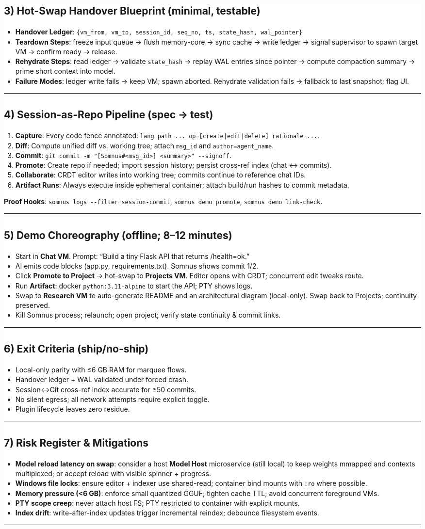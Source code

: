 
## 3) Hot-Swap Handover Blueprint (minimal, testable)
- **Handover Ledger**: `{vm_from, vm_to, session_id, seq_no, ts, state_hash, wal_pointer}`
- **Teardown Steps**: freeze input queue → flush memory-core → sync cache → write ledger → signal supervisor to spawn target VM → confirm ready → release.
- **Rehydrate Steps**: read ledger → validate `state_hash` → replay WAL entries since pointer → compute compaction summary → prime short context into model.
- **Failure Modes**: ledger write fails → keep VM; spawn aborted. Rehydrate validation fails → fallback to last snapshot; flag UI.

---

## 4) Session-as-Repo Pipeline (spec → test)
1) **Capture**: Every code fence annotated: ```lang path=... op=[create|edit|delete] rationale=...```.
2) **Diff**: Compute unified diff vs. working tree; attach `msg_id` and `author=agent_name`.
3) **Commit**: `git commit -m "[Somnus#<msg_id>] <summary>" --signoff`.
4) **Promote**: Create repo if needed; import session history; persist cross-ref index (chat ↔ commits).
5) **Collaborate**: CRDT editor writes into working tree; commits continue to reference chat IDs.
6) **Artifact Runs**: Always execute inside ephemeral container; attach build/run hashes to commit metadata.

**Proof Hooks**: `somnus logs --filter=session-commit`, `somnus demo promote`, `somnus demo link-check`.

---

## 5) Demo Choreography (offline; 8–12 minutes)
- Start in **Chat VM**. Prompt: “Build a tiny Flask API that returns /health=ok.”
- AI emits code blocks (app.py, requirements.txt). Somnus shows commit 1/2.
- Click **Promote to Project** → hot-swap to **Projects VM**. Editor opens with CRDT; concurrent edit tweaks route.
- Run **Artifact**: docker `python:3.11-alpine` to start the API; PTY shows logs.
- Swap to **Research VM** to auto-generate README and an architectural diagram (local-only). Swap back to Projects; continuity preserved.
- Kill Somnus process; relaunch; open project; verify state continuity & commit links.

---

## 6) Exit Criteria (ship/no-ship)
- Local-only parity with ≤6 GB RAM for marquee flows.
- Handover ledger + WAL validated under forced crash.
- Session↔Git cross-ref index accurate for ≥50 commits.
- No silent egress; all network attempts require explicit toggle.
- Plugin lifecycle leaves zero residue.

---

## 7) Risk Register & Mitigations
- **Model reload latency on swap**: consider a host **Model Host** microservice (still local) to keep weights mmapped and contexts multiplexed; or accept reload with visible spinner + progress.
- **Windows file locks**: ensure editor + indexer use shared-read; container bind mounts with `:ro` where possible.
- **Memory pressure (<6 GB)**: enforce small quantized GGUF; tighten cache TTL; avoid concurrent foreground VMs.
- **PTY scope creep**: never attach host FS; PTY restricted to container with explicit mounts.
- **Index drift**: write-after-index updates trigger incremental reindex; debounce filesystem events.

---